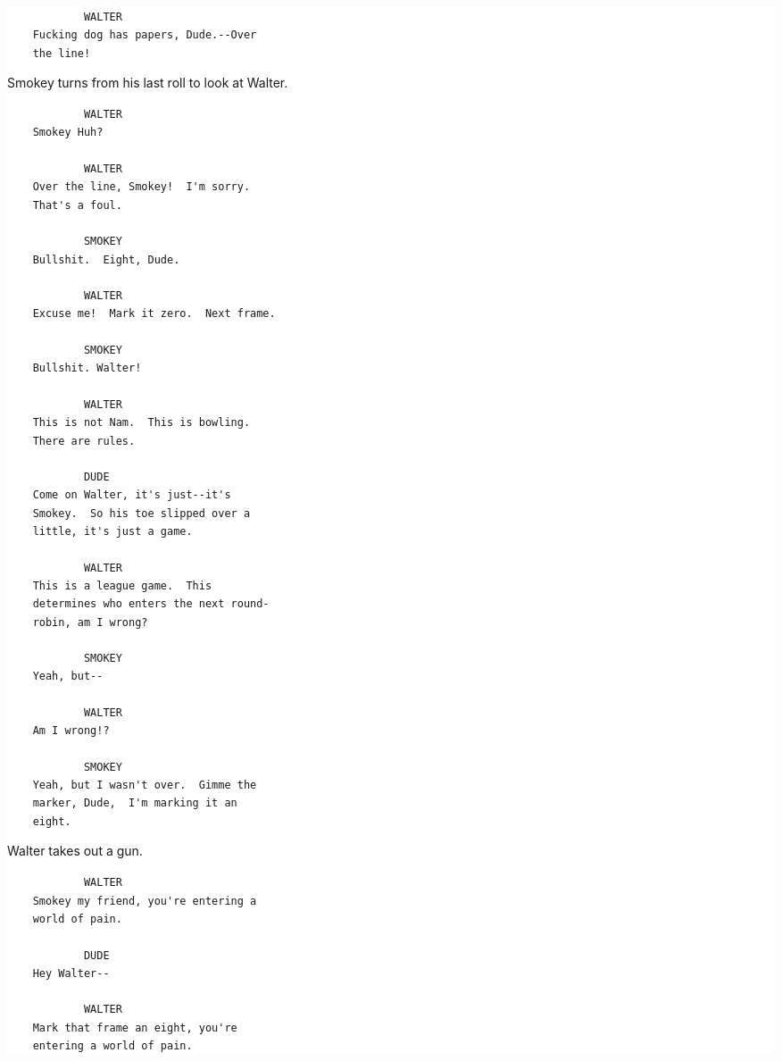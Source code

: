 				WALTER
		Fucking dog has papers, Dude.--Over 
		the line!

Smokey turns from his last roll to look at Walter.

				WALTER
		Smokey Huh?

				WALTER
		Over the line, Smokey!  I'm sorry.  
		That's a foul.

				SMOKEY
		Bullshit.  Eight, Dude.

				WALTER
		Excuse me!  Mark it zero.  Next frame.

				SMOKEY
		Bullshit. Walter!

				WALTER
		This is not Nam.  This is bowling.  
		There are rules.

				DUDE
		Come on Walter, it's just--it's 
		Smokey.  So his toe slipped over a 
		little, it's just a game.

				WALTER
		This is a league game.  This 
		determines who enters the next round-
		robin, am I wrong?

				SMOKEY
		Yeah, but--

				WALTER
		Am I wrong!?

				SMOKEY
		Yeah, but I wasn't over.  Gimme the 
		marker, Dude,  I'm marking it an 
		eight.

Walter takes out a gun.

				WALTER
		Smokey my friend, you're entering a 
		world of pain.

				DUDE
		Hey Walter--

				WALTER
		Mark that frame an eight, you're 
		entering a world of pain.
